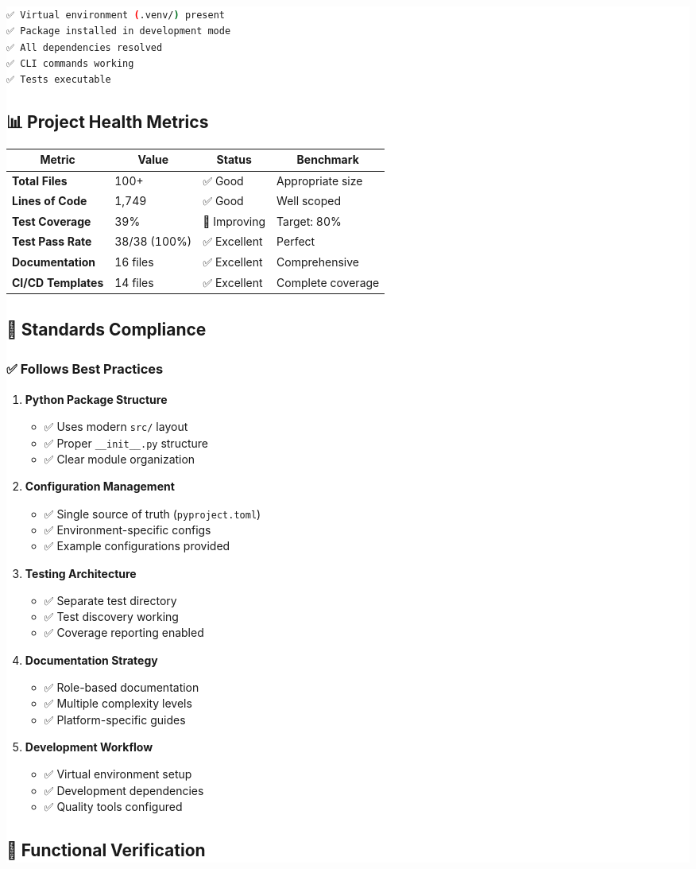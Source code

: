 ```bash
✅ Virtual environment (.venv/) present
✅ Package installed in development mode
✅ All dependencies resolved
✅ CLI commands working
✅ Tests executable
```

## 📊 Project Health Metrics

| Metric | Value | Status | Benchmark |
|--------|-------|--------|-----------|
| **Total Files** | 100+ | ✅ Good | Appropriate size |
| **Lines of Code** | 1,749 | ✅ Good | Well scoped |
| **Test Coverage** | 39% | 🔄 Improving | Target: 80% |
| **Test Pass Rate** | 38/38 (100%) | ✅ Excellent | Perfect |
| **Documentation** | 16 files | ✅ Excellent | Comprehensive |
| **CI/CD Templates** | 14 files | ✅ Excellent | Complete coverage |

## 🎯 Standards Compliance

### ✅ **Follows Best Practices**

1. **Python Package Structure**
   - ✅ Uses modern `src/` layout
   - ✅ Proper `__init__.py` structure
   - ✅ Clear module organization

2. **Configuration Management**
   - ✅ Single source of truth (`pyproject.toml`)
   - ✅ Environment-specific configs
   - ✅ Example configurations provided

3. **Testing Architecture**
   - ✅ Separate test directory
   - ✅ Test discovery working
   - ✅ Coverage reporting enabled

4. **Documentation Strategy**
   - ✅ Role-based documentation
   - ✅ Multiple complexity levels
   - ✅ Platform-specific guides

5. **Development Workflow**
   - ✅ Virtual environment setup
   - ✅ Development dependencies
   - ✅ Quality tools configured

## 🚀 Functional Verification
